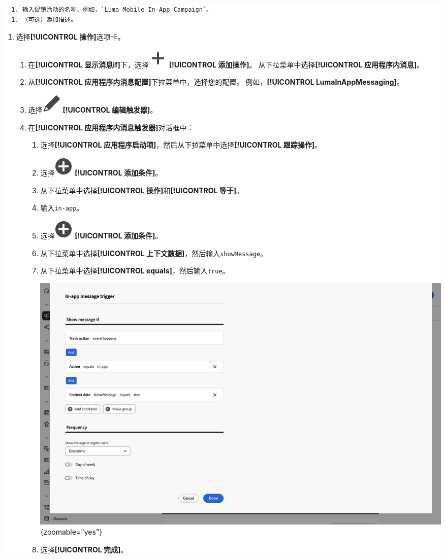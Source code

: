      1. 输入促销活动的名称，例如，`Luma Mobile In-App Campaign`。
      1. （可选）添加描述。


   1. 选择&#x200B;**[!UICONTROL 操作]**&#x200B;选项卡。

      1. 在&#x200B;**[!UICONTROL 显示消息if]**&#x200B;下，选择![添加](/help/assets/icons/Add.svg) **[!UICONTROL 添加操作]**。 从下拉菜单中选择&#x200B;**[!UICONTROL 应用程序内消息]**。
      1. 从&#x200B;**[!UICONTROL 应用程序内消息配置]**&#x200B;下拉菜单中，选择您的配置。 例如，**[!UICONTROL LumaInAppMessaging]**。
      1. 选择![编辑](/help/assets/icons/Edit.svg) **[!UICONTROL 编辑触发器]**。
      1. 在&#x200B;**[!UICONTROL 应用程序内消息触发器]**&#x200B;对话框中：

         1. 选择&#x200B;**[!UICONTROL 应用程序启动项]**，然后从下拉菜单中选择&#x200B;**[!UICONTROL 跟踪操作]**。
         1. 选择![AddCircle](/help/assets/icons/AddCircle.svg) **[!UICONTROL 添加条件]**。
         1. 从下拉菜单中选择&#x200B;**[!UICONTROL 操作]**&#x200B;和&#x200B;**[!UICONTROL 等于]**。
         1. 输入`in-app`。
         1. 选择![AddCircle](/help/assets/icons/AddCircle.svg) **[!UICONTROL 添加条件]**。
         1. 从下拉菜单中选择&#x200B;**[!UICONTROL 上下文数据]**，然后输入`showMessage`。
         1. 从下拉菜单中选择&#x200B;**[!UICONTROL equals]**，然后输入`true`。

            ![编辑触发器](assets/edit-triggers.png){zoomable="yes"}
         1. 选择&#x200B;**[!UICONTROL 完成]**。

